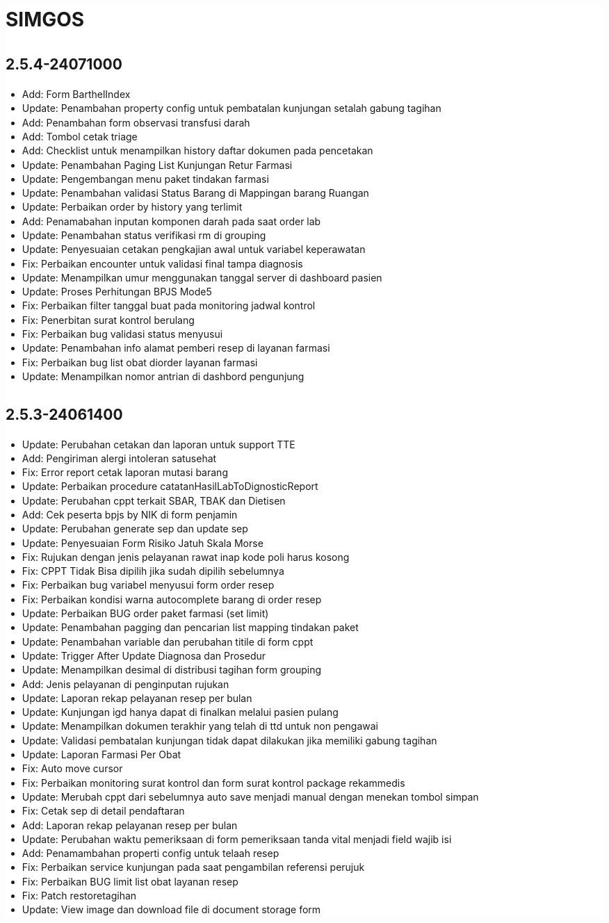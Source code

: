 # SIMGOS

## 2.5.4-24071000

- Add: Form BarthelIndex
- Update: Penambahan property config untuk pembatalan kunjungan setalah gabung tagihan
- Add: Penambahan form observasi transfusi darah
- Add: Tombol cetak triage
- Add: Checklist untuk menampilkan history daftar dokumen pada pencetakan
- Update: Penambahan Paging List Kunjungan Retur Farmasi
- Update: Pengembangan menu paket tindakan farmasi
- Update: Penambahan validasi Status Barang di Mappingan barang Ruangan
- Update: Perbaikan order by history yang terlimit
- Add: Penamabahan inputan komponen darah pada saat order lab
- Update: Penambahan status verifikasi rm di grouping
- Update: Penyesuaian cetakan pengkajian awal untuk variabel keperawatan
- Fix: Perbaikan encounter untuk validasi final tampa diagnosis
- Update: Menampilkan umur menggunakan tanggal server di dashboard pasien
- Update: Proses Perhitungan BPJS Mode5
- Fix: Perbaikan filter tanggal buat pada monitoring jadwal kontrol
- Fix: Penerbitan surat kontrol berulang
- Fix: Perbaikan bug validasi status menyusui
- Update: Penambahan info alamat pemberi resep di layanan farmasi
- Fix: Perbaikan bug list obat diorder layanan farmasi
- Update: Menampilkan nomor antrian di dashbord pengunjung

## 2.5.3-24061400

- Update: Perubahan cetakan dan laporan untuk support TTE
- Add: Pengiriman alergi intoleran satusehat
- Fix: Error report cetak laporan mutasi barang
- Update: Perbaikan procedure catatanHasilLabToDignosticReport
- Update: Perubahan cppt terkait SBAR, TBAK dan Dietisen
- Add: Cek peserta bpjs by NIK di form penjamin
- Update: Perubahan generate sep dan update sep
- Update: Penyesuaian Form Risiko Jatuh Skala Morse
- Fix: Rujukan dengan jenis pelayanan rawat inap kode poli harus kosong
- Fix: CPPT Tidak Bisa dipilih jika sudah dipilih sebelumnya
- Fix: Perbaikan bug variabel menyusui form order resep
- Fix: Perbaikan kondisi warna autocomplete barang di order resep
- Update: Perbaikan BUG order paket farmasi (set limit)
- Update: Penambahan pagging dan pencarian list mapping tindakan paket
- Update: Penambahan variable dan perubahan titile di form cppt
- Update: Trigger After Update Diagnosa dan Prosedur
- Update: Menampilkan desimal di distribusi tagihan form grouping
- Add: Jenis pelayanan di penginputan rujukan
- Update: Laporan rekap pelayanan resep per bulan
- Update: Kunjungan igd hanya dapat di finalkan melalui pasien pulang
- Update: Menampilkan dokumen terakhir yang telah di ttd untuk non pengawai
- Update: Validasi pembatalan kunjungan tidak dapat dilakukan jika memiliki gabung tagihan
- Update: Laporan Farmasi Per Obat
- Fix: Auto move cursor
- Fix: Perbaikan monitoring surat kontrol dan form surat kontrol package rekammedis
- Update: Merubah cppt dari sebelumnya auto save menjadi manual dengan menekan tombol simpan
- Fix: Cetak sep di detail pendaftaran
- Add: Laporan rekap pelayanan resep per bulan
- Update: Perubahan waktu pemeriksaan di form pemeriksaan tanda vital menjadi field wajib isi
- Add: Penamambahan properti config untuk telaah resep
- Fix: Perbaikan service kunjungan pada saat pengambilan referensi perujuk
- Fix: Perbaikan BUG limit list obat layanan resep
- Fix: Patch restoretagihan
- Update: View image dan download file di document storage form